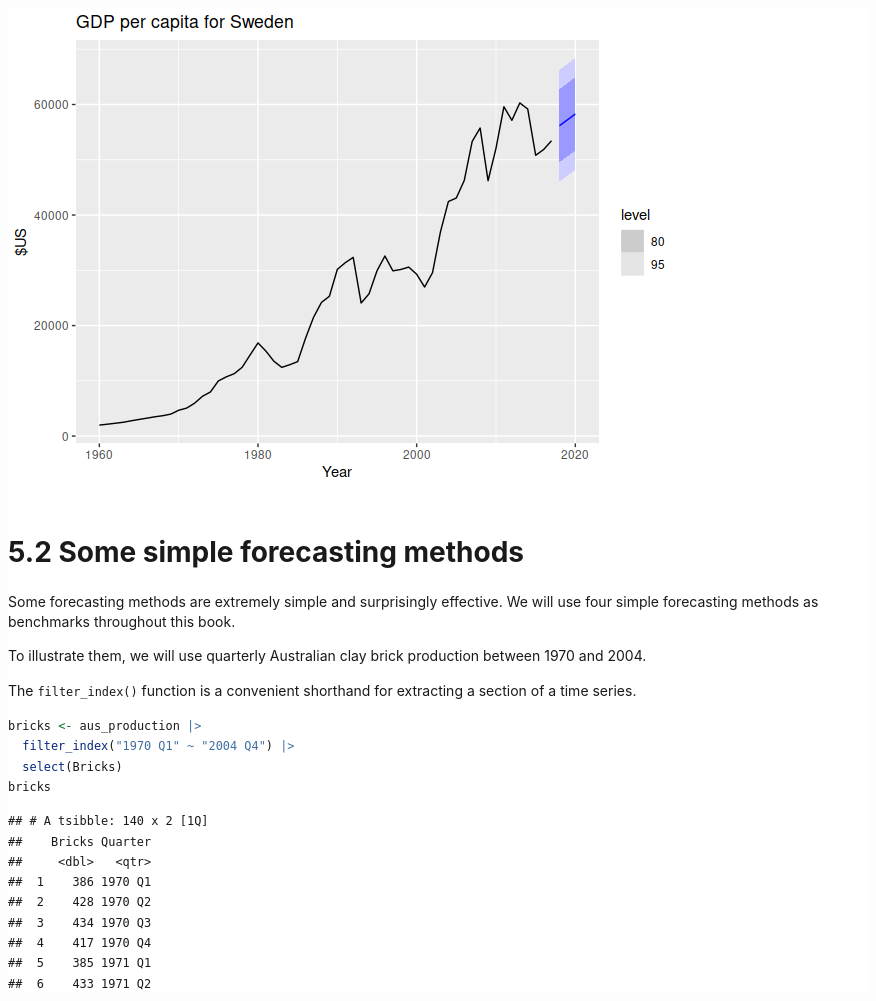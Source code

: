 ![](Chapter5_files/figure-gfm/unnamed-chunk-7-1.png)

# 5.2 Some simple forecasting methods

Some forecasting methods are extremely simple and surprisingly
effective. We will use four simple forecasting methods as benchmarks
throughout this book.

To illustrate them, we will use quarterly Australian clay brick
production between 1970 and 2004.

The `filter_index()` function is a convenient shorthand for extracting a
section of a time series.

``` r
bricks <- aus_production |>
  filter_index("1970 Q1" ~ "2004 Q4") |>
  select(Bricks)
bricks
```

    ## # A tsibble: 140 x 2 [1Q]
    ##    Bricks Quarter
    ##     <dbl>   <qtr>
    ##  1    386 1970 Q1
    ##  2    428 1970 Q2
    ##  3    434 1970 Q3
    ##  4    417 1970 Q4
    ##  5    385 1971 Q1
    ##  6    433 1971 Q2